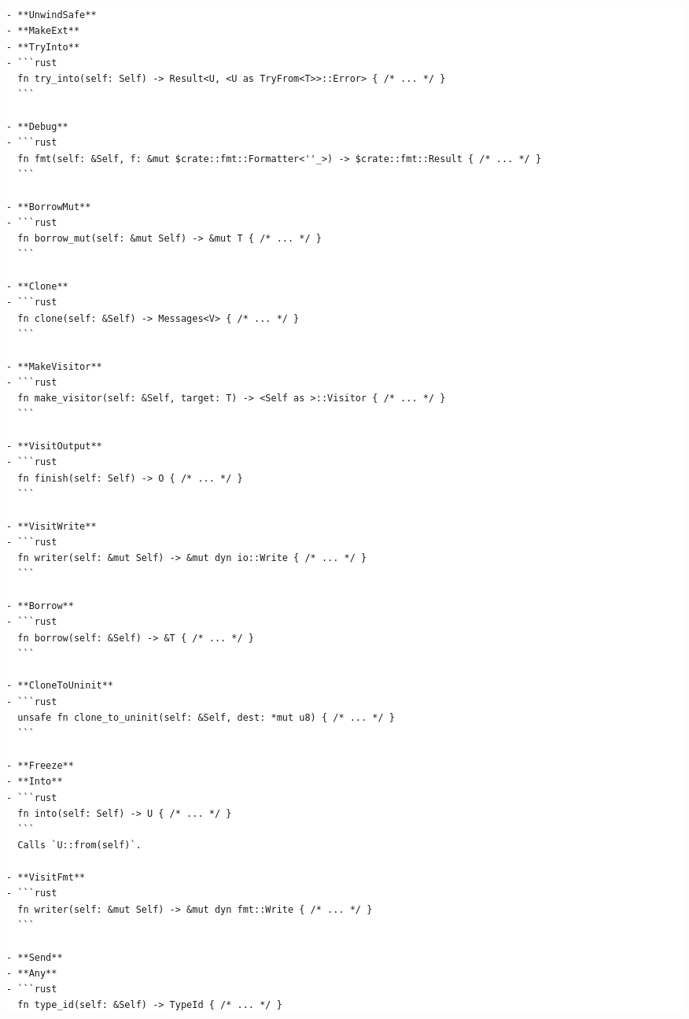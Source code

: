   ```
- **UnwindSafe**
- **MakeExt**
- **TryInto**
  - ```rust
    fn try_into(self: Self) -> Result<U, <U as TryFrom<T>>::Error> { /* ... */ }
    ```

- **Debug**
  - ```rust
    fn fmt(self: &Self, f: &mut $crate::fmt::Formatter<''_>) -> $crate::fmt::Result { /* ... */ }
    ```

- **BorrowMut**
  - ```rust
    fn borrow_mut(self: &mut Self) -> &mut T { /* ... */ }
    ```

- **Clone**
  - ```rust
    fn clone(self: &Self) -> Messages<V> { /* ... */ }
    ```

- **MakeVisitor**
  - ```rust
    fn make_visitor(self: &Self, target: T) -> <Self as >::Visitor { /* ... */ }
    ```

- **VisitOutput**
  - ```rust
    fn finish(self: Self) -> O { /* ... */ }
    ```

- **VisitWrite**
  - ```rust
    fn writer(self: &mut Self) -> &mut dyn io::Write { /* ... */ }
    ```

- **Borrow**
  - ```rust
    fn borrow(self: &Self) -> &T { /* ... */ }
    ```

- **CloneToUninit**
  - ```rust
    unsafe fn clone_to_uninit(self: &Self, dest: *mut u8) { /* ... */ }
    ```

- **Freeze**
- **Into**
  - ```rust
    fn into(self: Self) -> U { /* ... */ }
    ```
    Calls `U::from(self)`.

- **VisitFmt**
  - ```rust
    fn writer(self: &mut Self) -> &mut dyn fmt::Write { /* ... */ }
    ```

- **Send**
- **Any**
  - ```rust
    fn type_id(self: &Self) -> TypeId { /* ... */ }
  ```